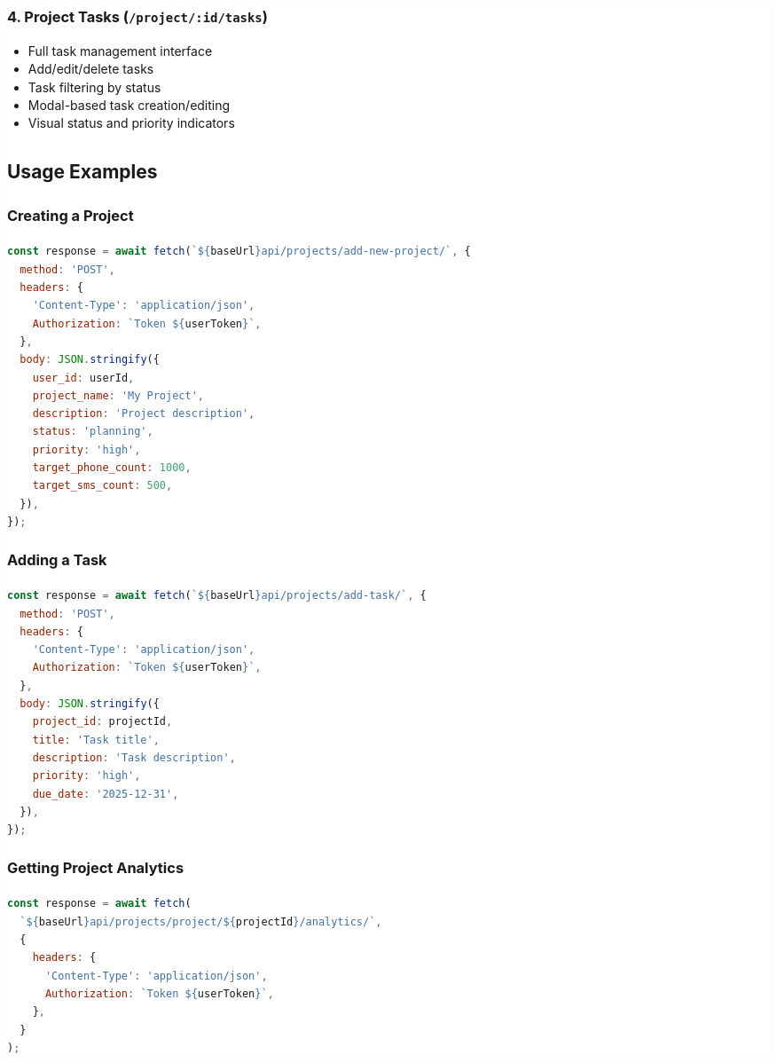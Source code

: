 ### 4. Project Tasks (`/project/:id/tasks`)
- Full task management interface
- Add/edit/delete tasks
- Task filtering by status
- Modal-based task creation/editing
- Visual status and priority indicators

## Usage Examples

### Creating a Project
```javascript
const response = await fetch(`${baseUrl}api/projects/add-new-project/`, {
  method: 'POST',
  headers: {
    'Content-Type': 'application/json',
    Authorization: `Token ${userToken}`,
  },
  body: JSON.stringify({
    user_id: userId,
    project_name: 'My Project',
    description: 'Project description',
    status: 'planning',
    priority: 'high',
    target_phone_count: 1000,
    target_sms_count: 500,
  }),
});
```

### Adding a Task
```javascript
const response = await fetch(`${baseUrl}api/projects/add-task/`, {
  method: 'POST',
  headers: {
    'Content-Type': 'application/json',
    Authorization: `Token ${userToken}`,
  },
  body: JSON.stringify({
    project_id: projectId,
    title: 'Task title',
    description: 'Task description',
    priority: 'high',
    due_date: '2025-12-31',
  }),
});
```

### Getting Project Analytics
```javascript
const response = await fetch(
  `${baseUrl}api/projects/project/${projectId}/analytics/`,
  {
    headers: {
      'Content-Type': 'application/json',
      Authorization: `Token ${userToken}`,
    },
  }
);
```
